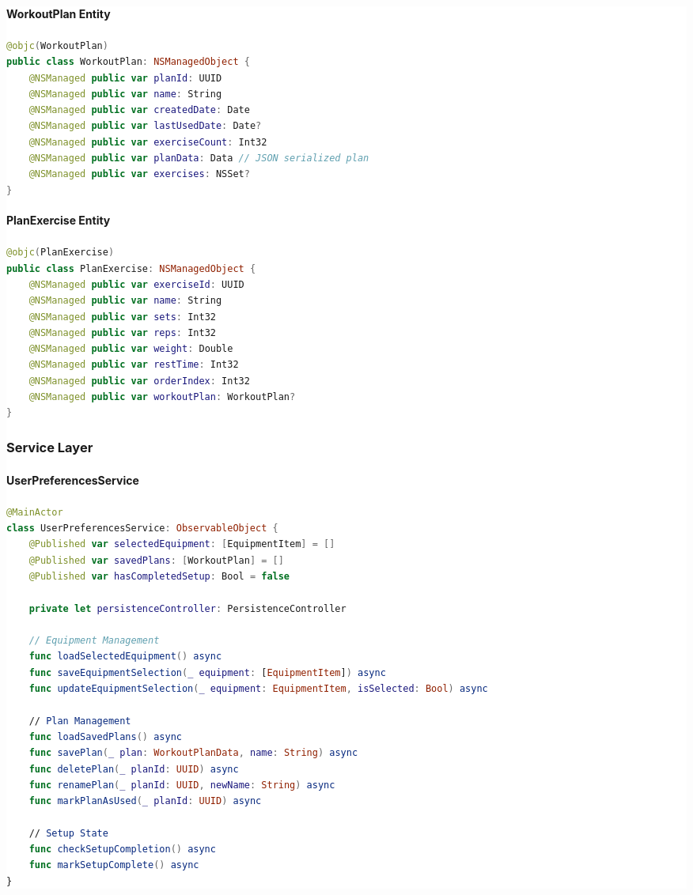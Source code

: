 #### WorkoutPlan Entity
```swift
@objc(WorkoutPlan)
public class WorkoutPlan: NSManagedObject {
    @NSManaged public var planId: UUID
    @NSManaged public var name: String
    @NSManaged public var createdDate: Date
    @NSManaged public var lastUsedDate: Date?
    @NSManaged public var exerciseCount: Int32
    @NSManaged public var planData: Data // JSON serialized plan
    @NSManaged public var exercises: NSSet?
}
```

#### PlanExercise Entity
```swift
@objc(PlanExercise)
public class PlanExercise: NSManagedObject {
    @NSManaged public var exerciseId: UUID
    @NSManaged public var name: String
    @NSManaged public var sets: Int32
    @NSManaged public var reps: Int32
    @NSManaged public var weight: Double
    @NSManaged public var restTime: Int32
    @NSManaged public var orderIndex: Int32
    @NSManaged public var workoutPlan: WorkoutPlan?
}
```

### Service Layer

#### UserPreferencesService
```swift
@MainActor
class UserPreferencesService: ObservableObject {
    @Published var selectedEquipment: [EquipmentItem] = []
    @Published var savedPlans: [WorkoutPlan] = []
    @Published var hasCompletedSetup: Bool = false
    
    private let persistenceController: PersistenceController
    
    // Equipment Management
    func loadSelectedEquipment() async
    func saveEquipmentSelection(_ equipment: [EquipmentItem]) async
    func updateEquipmentSelection(_ equipment: EquipmentItem, isSelected: Bool) async
    
    // Plan Management
    func loadSavedPlans() async
    func savePlan(_ plan: WorkoutPlanData, name: String) async
    func deletePlan(_ planId: UUID) async
    func renamePlan(_ planId: UUID, newName: String) async
    func markPlanAsUsed(_ planId: UUID) async
    
    // Setup State
    func checkSetupCompletion() async
    func markSetupComplete() async
}
```
